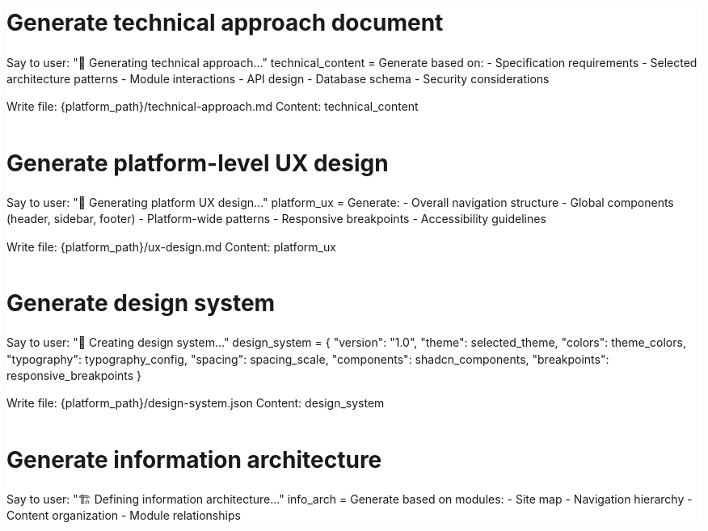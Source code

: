    # Generate technical approach document
   Say to user: "📝 Generating technical approach..."
   technical_content = Generate based on:
     - Specification requirements
     - Selected architecture patterns
     - Module interactions
     - API design
     - Database schema
     - Security considerations

   Write file: {platform_path}/technical-approach.md
   Content: technical_content

   # Generate platform-level UX design
   Say to user: "🎨 Generating platform UX design..."
   platform_ux = Generate:
     - Overall navigation structure
     - Global components (header, sidebar, footer)
     - Platform-wide patterns
     - Responsive breakpoints
     - Accessibility guidelines

   Write file: {platform_path}/ux-design.md
   Content: platform_ux

   # Generate design system
   Say to user: "🎨 Creating design system..."
   design_system = {
     "version": "1.0",
     "theme": selected_theme,
     "colors": theme_colors,
     "typography": typography_config,
     "spacing": spacing_scale,
     "components": shadcn_components,
     "breakpoints": responsive_breakpoints
   }

   Write file: {platform_path}/design-system.json
   Content: design_system

   # Generate information architecture
   Say to user: "🏗️ Defining information architecture..."
   info_arch = Generate based on modules:
     - Site map
     - Navigation hierarchy
     - Content organization
     - Module relationships
